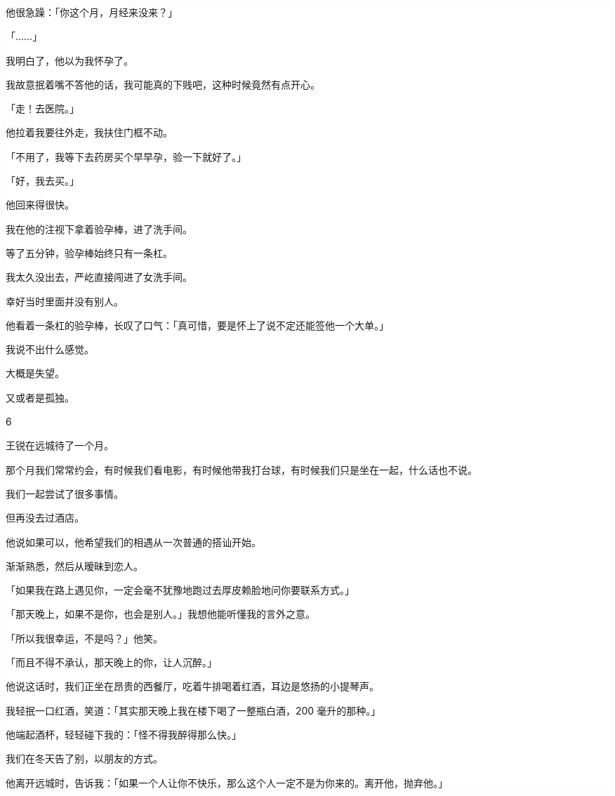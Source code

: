 他很急躁：「你这个月，月经来没来？」

「……」

我明白了，他以为我怀孕了。

我故意抿着嘴不答他的话，我可能真的下贱吧，这种时候竟然有点开心。

「走！去医院。」

他拉着我要往外走，我扶住门框不动。

「不用了，我等下去药房买个早早孕，验一下就好了。」

「好，我去买。」

他回来得很快。

我在他的注视下拿着验孕棒，进了洗手间。

等了五分钟，验孕棒始终只有一条杠。

我太久没出去，严屹直接闯进了女洗手间。

幸好当时里面并没有别人。

他看着一条杠的验孕棒，长叹了口气：「真可惜，要是怀上了说不定还能签他一个大单。」

我说不出什么感觉。

大概是失望。

又或者是孤独。

6

王锐在远城待了一个月。

那个月我们常常约会，有时候我们看电影，有时候他带我打台球，有时候我们只是坐在一起，什么话也不说。

我们一起尝试了很多事情。

但再没去过酒店。

他说如果可以，他希望我们的相遇从一次普通的搭讪开始。

渐渐熟悉，然后从暧昧到恋人。

「如果我在路上遇见你，一定会毫不犹豫地跑过去厚皮赖脸地问你要联系方式。」

「那天晚上，如果不是你，也会是别人。」我想他能听懂我的言外之意。

「所以我很幸运，不是吗？」他笑。

「而且不得不承认，那天晚上的你，让人沉醉。」

他说这话时，我们正坐在昂贵的西餐厅，吃着牛排喝着红酒，耳边是悠扬的小提琴声。

我轻抿一口红酒，笑道：「其实那天晚上我在楼下喝了一整瓶白酒，200 毫升的那种。」

他端起酒杯，轻轻碰下我的：「怪不得我醉得那么快。」

我们在冬天告了别，以朋友的方式。

他离开远城时，告诉我：「如果一个人让你不快乐，那么这个人一定不是为你来的。离开他，抛弃他。」
